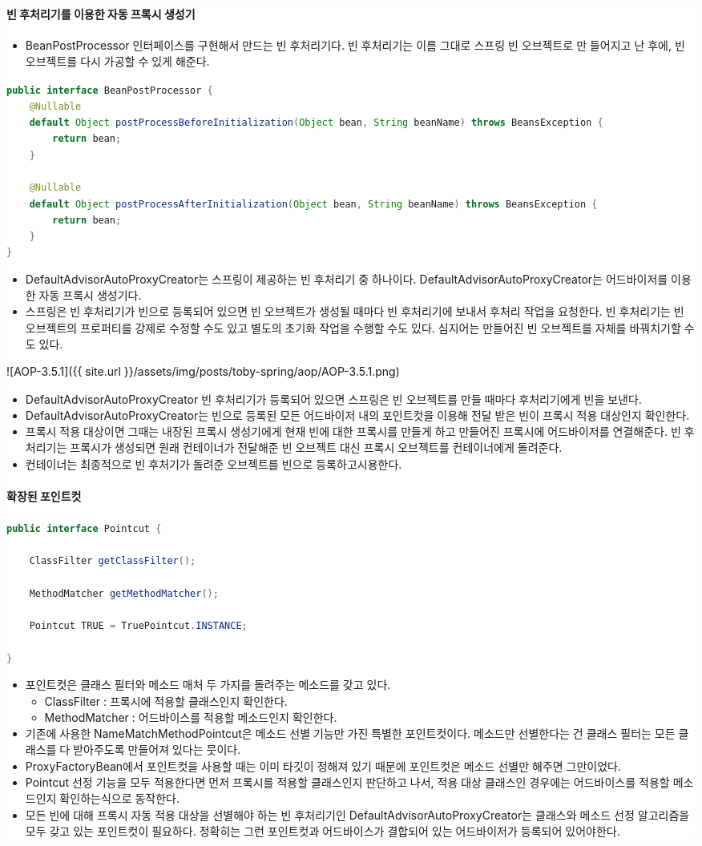 #### 빈 후처리기를 이용한 자동 프록시 생성기

- BeanPostProcessor 인터페이스를 구현해서 만드는 빈 후처리기다. 빈 후처리기는 이름 그대로 스프링 빈 오브젝트로 만
  들어지고 난 후에, 빈 오브젝트를 다시 가공할 수 있게 해준다.

``` java
public interface BeanPostProcessor {
	@Nullable
	default Object postProcessBeforeInitialization(Object bean, String beanName) throws BeansException {
		return bean;
	}

	@Nullable
	default Object postProcessAfterInitialization(Object bean, String beanName) throws BeansException {
		return bean;
	}
}
```

- DefaultAdvisorAutoProxyCreator는 스프링이 제공하는 빈 후처리기 중 하나이다. DefaultAdvisorAutoProxyCreator는 어드바이저를 이용한 자동 프록시 생성기다.
- 스프링은 빈 후처리기가 빈으로 등록되어 있으면 빈 오브젝트가 생성될 때마다 빈 후처리기에 보내서 후처리 작업을 요청한다. 빈 후처리기는 빈 오브젝트의 프로퍼티를 강제로 수정할 수도 있고 별도의 초기화 작업을 수행할 수도 있다. 심지어는 만들어진 빈 오브젝트를 자체를 바꿔치기할 수도 있다. 

![AOP-3.5.1]({{ site.url }}/assets/img/posts/toby-spring/aop/AOP-3.5.1.png)

- DefaultAdvisorAutoProxyCreator 빈 후처리기가 등록되어 있으면 스프링은 빈 오브젝트를 만들 때마다 후처리기에게 빈을 보낸다.
- DefaultAdvisorAutoProxyCreator는 빈으로 등록된 모든 어드바이저 내의 포인트컷을 이용해 전달 받은 빈이 프록시 적용 대상인지 확인한다. 
- 프록시 적용 대상이면 그때는 내장된 프록시 생성기에게 현재 빈에 대한 프록시를 만들게 하고 만들어진 프록시에 어드바이저를 연결해준다. 빈 후처리기는 프록시가 생성되면 원래 컨테이너가 전달해준 빈 오브젝트 대신 프록시 오브젝트를 컨테이너에게 돌려준다.
- 컨테이너는 최종적으로 빈 후처기가 돌려준 오브젝트를 빈으로 등록하고시용한다.

#### 확장된 포인트컷

``` java
public interface Pointcut {

	ClassFilter getClassFilter();

    MethodMatcher getMethodMatcher();

    Pointcut TRUE = TruePointcut.INSTANCE;

}
```

- 포인트컷은 클래스 필터와 메소드 매처 두 가지를 돌려주는 메소드를 갖고 있다. 
  - ClassFilter : 프록시에 적용할 클래스인지 확인한다.
  - MethodMatcher : 어드바이스를 적용할 메소드인지 확인한다.
- 기존에 사용한 NameMatchMethodPointcut은 메소드 선별 기능만 가진 특별한 포인트컷이다. 메소드만 선별한다는 건 클래스 필터는 모든 클래스를 다 받아주도록 만들어져 있다는 뭇이다. 
- ProxyFactoryBean에서 포인트컷을 사용할 때는 이미 타깃이 정해져 있기 때문에 포인트컷은 메소드 선별만 해주면 그만이었다.
- Pointcut 선정 기능을 모두 적용한다면 먼저 프록시를 적용할 클래스인지 판단하고 나서, 적용 대상 클래스인 경우에는 어드바이스를 적용할 메소드인지 확인하는식으로 동작한다.
- 모든 빈에 대해 프록시 자동 적용 대상을 선별해야 하는 빈 후처리기인 DefaultAdvisorAutoProxyCreator는 클래스와 메소드 선정 알고리즘을 모두 갖고 있는 포인트컷이 필요하다. 정확히는 그런 포인트컷과 어드바이스가 결합되어 있는 어드바이저가 등록되어 있어야한다.
